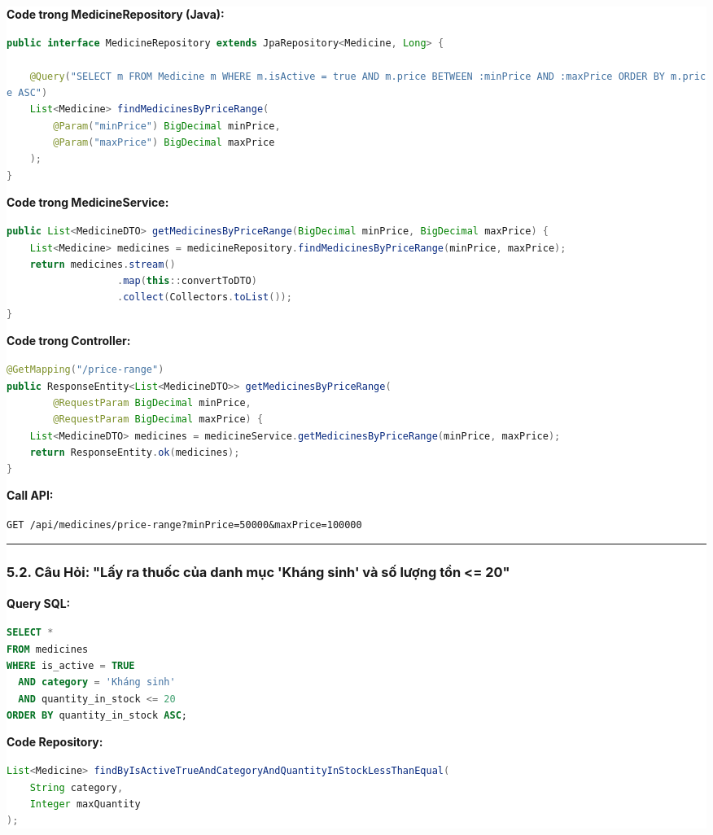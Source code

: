 **Code trong MedicineRepository (Java):**
```java
public interface MedicineRepository extends JpaRepository<Medicine, Long> {
    
    @Query("SELECT m FROM Medicine m WHERE m.isActive = true AND m.price BETWEEN :minPrice AND :maxPrice ORDER BY m.price ASC")
    List<Medicine> findMedicinesByPriceRange(
        @Param("minPrice") BigDecimal minPrice, 
        @Param("maxPrice") BigDecimal maxPrice
    );
}
```

**Code trong MedicineService:**
```java
public List<MedicineDTO> getMedicinesByPriceRange(BigDecimal minPrice, BigDecimal maxPrice) {
    List<Medicine> medicines = medicineRepository.findMedicinesByPriceRange(minPrice, maxPrice);
    return medicines.stream()
                   .map(this::convertToDTO)
                   .collect(Collectors.toList());
}
```

**Code trong Controller:**
```java
@GetMapping("/price-range")
public ResponseEntity<List<MedicineDTO>> getMedicinesByPriceRange(
        @RequestParam BigDecimal minPrice,
        @RequestParam BigDecimal maxPrice) {
    List<MedicineDTO> medicines = medicineService.getMedicinesByPriceRange(minPrice, maxPrice);
    return ResponseEntity.ok(medicines);
}
```

**Call API:**
```
GET /api/medicines/price-range?minPrice=50000&maxPrice=100000
```

---

### 5.2. Câu Hỏi: "Lấy ra thuốc của danh mục 'Kháng sinh' và số lượng tồn <= 20"

**Query SQL:**
```sql
SELECT *
FROM medicines
WHERE is_active = TRUE
  AND category = 'Kháng sinh'
  AND quantity_in_stock <= 20
ORDER BY quantity_in_stock ASC;
```

**Code Repository:**
```java
List<Medicine> findByIsActiveTrueAndCategoryAndQuantityInStockLessThanEqual(
    String category, 
    Integer maxQuantity
);
```
